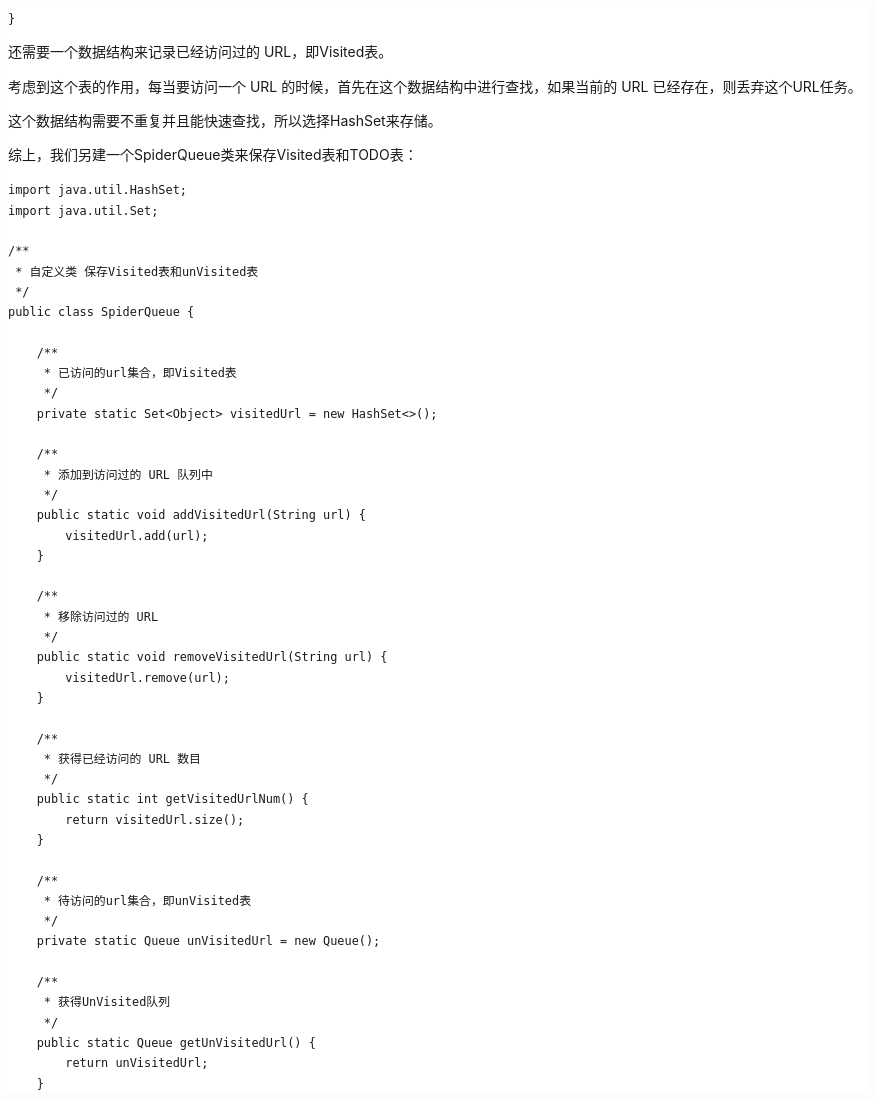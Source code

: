     }
    

  
  


  


还需要一个数据结构来记录已经访问过的 URL，即Visited表。 

考虑到这个表的作用，每当要访问一个 URL 的时候，首先在这个数据结构中进行查找，如果当前的 URL 已经存在，则丢弃这个URL任务。 

这个数据结构需要不重复并且能快速查找，所以选择HashSet来存储。 

综上，我们另建一个SpiderQueue类来保存Visited表和TODO表： 
    
    
    import java.util.HashSet;
    import java.util.Set;
    
    /**
     * 自定义类 保存Visited表和unVisited表
     */
    public class SpiderQueue {
    
    	/**
    	 * 已访问的url集合，即Visited表
    	 */
    	private static Set<Object> visitedUrl = new HashSet<>();
    
    	/**
    	 * 添加到访问过的 URL 队列中
    	 */
    	public static void addVisitedUrl(String url) {
    		visitedUrl.add(url);
    	}
    
    	/**
    	 * 移除访问过的 URL
    	 */
    	public static void removeVisitedUrl(String url) {
    		visitedUrl.remove(url);
    	}
    
    	/**
    	 * 获得已经访问的 URL 数目
    	 */
    	public static int getVisitedUrlNum() {
    		return visitedUrl.size();
    	}
    
    	/**
    	 * 待访问的url集合，即unVisited表
    	 */
    	private static Queue unVisitedUrl = new Queue();
    
    	/**
    	 * 获得UnVisited队列
    	 */
    	public static Queue getUnVisitedUrl() {
    		return unVisitedUrl;
    	}
    